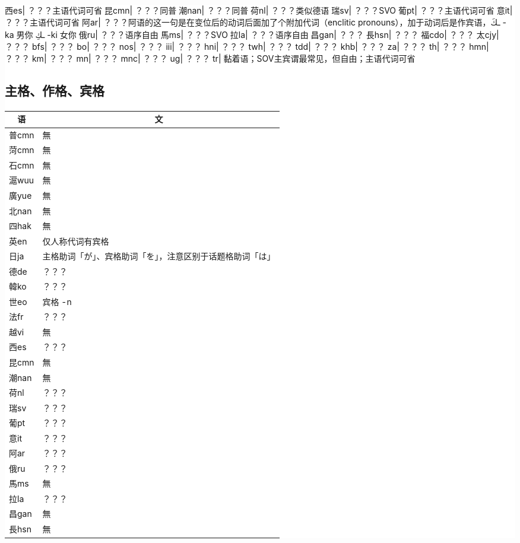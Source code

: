 西es| ？？？主语代词可省
昆cmn| ？？？同普
潮nan| ？？？同普
荷nl| ？？？类似德语
瑞sv| ？？？SVO
葡pt| ？？？主语代词可省
意it| ？？？主语代词可省
阿ar| ？？？阿语的这一句是在变位后的动词后面加了个附加代词（enclitic pronouns），加于动词后是作宾语，ـكَ‎ -ka 男你 ـكِ‎ -ki 女你
俄ru| ？？？语序自由
馬ms| ？？？SVO
拉la| ？？？语序自由
昌gan| ？？？
長hsn| ？？？
福cdo| ？？？
太cjy| ？？？
bfs| ？？？
bo| ？？？
nos| ？？？
iii| ？？？
hni| ？？？
twh| ？？？
tdd| ？？？
khb| ？？？
za| ？？？
th| ？？？
hmn| ？？？
km| ？？？
mn| ？？？
mnc| ？？？
ug| ？？？
tr| 黏着语；SOV主宾谓最常见，但自由；主语代词可省

## 主格、作格、宾格

语|文
-|-
普cmn| 無
菏cmn| 無
石cmn| 無
滬wuu| 無
廣yue| 無
北nan| 無
四hak| 無
英en| 仅人称代词有宾格
日ja| 主格助词「が」、宾格助词「を」，注意区别于话题格助词「は」
德de| ？？？
韓ko| ？？？
世eo| 宾格 -n
法fr| ？？？
越vi| 無
西es| ？？？
昆cmn| 無
潮nan| 無
荷nl| ？？？
瑞sv| ？？？
葡pt| ？？？
意it| ？？？
阿ar| ？？？
俄ru| ？？？
馬ms| 無
拉la| ？？？
昌gan| 無
長hsn| 無